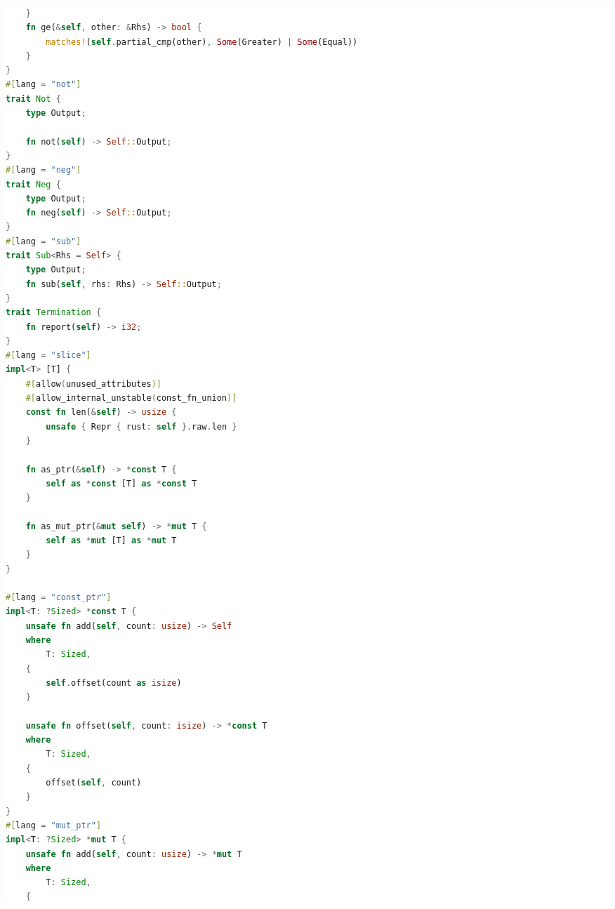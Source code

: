 ```rust
    }
    fn ge(&self, other: &Rhs) -> bool {
        matches!(self.partial_cmp(other), Some(Greater) | Some(Equal))
    }
}
#[lang = "not"]
trait Not {
    type Output;

    fn not(self) -> Self::Output;
}
#[lang = "neg"]
trait Neg {
    type Output;
    fn neg(self) -> Self::Output;
}
#[lang = "sub"]
trait Sub<Rhs = Self> {
    type Output;
    fn sub(self, rhs: Rhs) -> Self::Output;
}
trait Termination {
    fn report(self) -> i32;
}
#[lang = "slice"]
impl<T> [T] {
    #[allow(unused_attributes)]
    #[allow_internal_unstable(const_fn_union)]
    const fn len(&self) -> usize {
        unsafe { Repr { rust: self }.raw.len }
    }

    fn as_ptr(&self) -> *const T {
        self as *const [T] as *const T
    }

    fn as_mut_ptr(&mut self) -> *mut T {
        self as *mut [T] as *mut T
    }
}

#[lang = "const_ptr"]
impl<T: ?Sized> *const T {
    unsafe fn add(self, count: usize) -> Self
    where
        T: Sized,
    {
        self.offset(count as isize)
    }

    unsafe fn offset(self, count: isize) -> *const T
    where
        T: Sized,
    {
        offset(self, count)
    }
}
#[lang = "mut_ptr"]
impl<T: ?Sized> *mut T {
    unsafe fn add(self, count: usize) -> *mut T
    where
        T: Sized,
    {
```